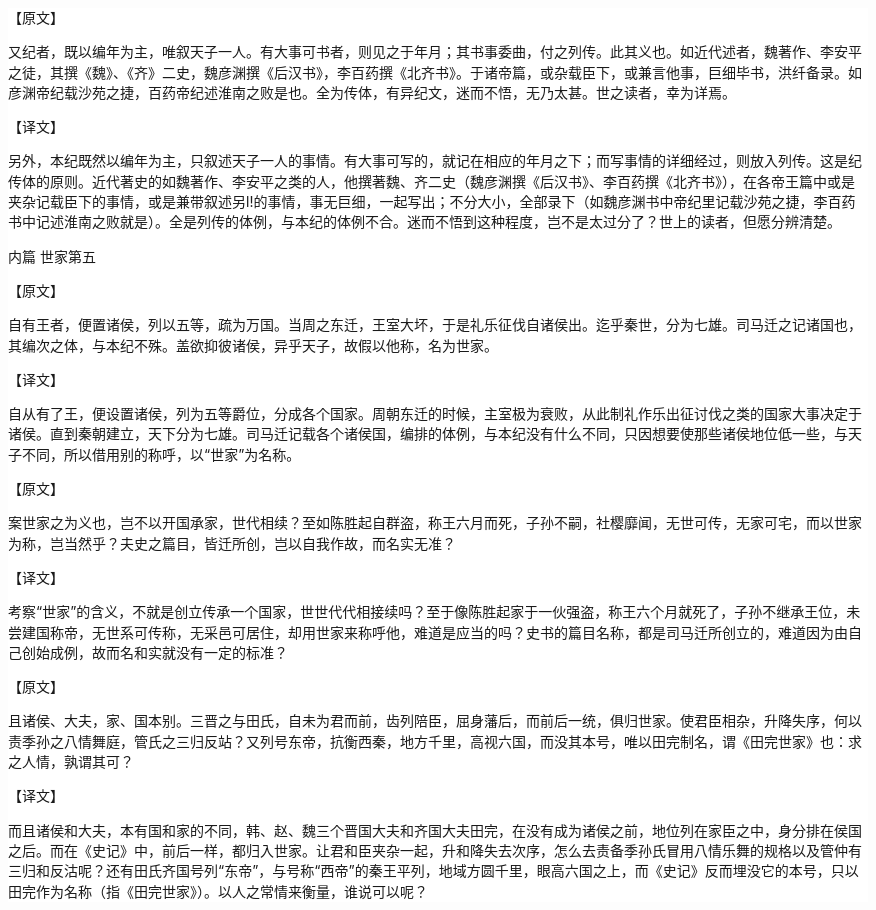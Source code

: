 

  【原文】



  又纪者，既以编年为主，唯叙天子一人。有大事可书者，则见之于年月；其书事委曲，付之列传。此其义也。如近代述者，魏著作、李安平之徒，其撰《魏》、《齐》二史，魏彦渊撰《后汉书》，李百药撰《北齐书》。于诸帝篇，或杂载臣下，或兼言他事，巨细毕书，洪纤备录。如彦渊帝纪载沙苑之捷，百药帝纪述淮南之败是也。全为传体，有异纪文，迷而不悟，无乃太甚。世之读者，幸为详焉。



  【译文】



  另外，本纪既然以编年为主，只叙述天子一人的事情。有大事可写的，就记在相应的年月之下；而写事情的详细经过，则放入列传。这是纪传体的原则。近代著史的如魏著作、李安平之类的人，他撰著魏、齐二史（魏彦渊撰《后汉书》、李百药撰《北齐书》），在各帝王篇中或是夹杂记载臣下的事情，或是兼带叙述另l!的事情，事无巨细，一起写出；不分大小，全部录下（如魏彦渊书中帝纪里记载沙苑之捷，李百药书中记述淮南之败就是）。全是列传的体例，与本纪的体例不合。迷而不悟到这种程度，岂不是太过分了？世上的读者，但愿分辨清楚。
			




内篇 世家第五

  【原文】



  自有王者，便置诸侯，列以五等，疏为万国。当周之东迁，王室大坏，于是礼乐征伐自诸侯出。迄乎秦世，分为七雄。司马迁之记诸国也，其编次之体，与本纪不殊。盖欲抑彼诸侯，异乎天子，故假以他称，名为世家。



  【译文】



  自从有了王，便设置诸侯，列为五等爵位，分成各个国家。周朝东迁的时候，主室极为衰败，从此制礼作乐出征讨伐之类的国家大事决定于诸侯。直到秦朝建立，天下分为七雄。司马迁记载各个诸侯国，编排的体例，与本纪没有什么不同，只因想要使那些诸侯地位低一些，与天子不同，所以借用别的称呼，以“世家”为名称。



  【原文】



  案世家之为义也，岂不以开国承家，世代相续？至如陈胜起自群盗，称王六月而死，子孙不嗣，社樱靡闻，无世可传，无家可宅，而以世家为称，岂当然乎？夫史之篇目，皆迁所创，岂以自我作故，而名实无准？



  【译文】



  考察“世家”的含义，不就是创立传承一个国家，世世代代相接续吗？至于像陈胜起家于一伙强盗，称王六个月就死了，子孙不继承王位，未尝建国称帝，无世系可传称，无采邑可居住，却用世家来称呼他，难道是应当的吗？史书的篇目名称，都是司马迁所创立的，难道因为由自己创始成例，故而名和实就没有一定的标准？



  【原文】



  且诸侯、大夫，家、国本别。三晋之与田氏，自未为君而前，齿列陪臣，屈身藩后，而前后一统，俱归世家。使君臣相杂，升降失序，何以责季孙之八情舞庭，管氏之三归反站？又列号东帝，抗衡西秦，地方千里，高视六国，而没其本号，唯以田完制名，谓《田完世家》也：求之人情，孰谓其可？



  【译文】



  而且诸侯和大夫，本有国和家的不同，韩、赵、魏三个晋国大夫和齐国大夫田完，在没有成为诸侯之前，地位列在家臣之中，身分排在侯国之后。而在《史记》中，前后一样，都归入世家。让君和臣夹杂一起，升和降失去次序，怎么去责备季孙氏冒用八情乐舞的规格以及管仲有三归和反沽呢？还有田氏齐国号列“东帝”，与号称“西帝”的秦王平列，地域方圆千里，眼高六国之上，而《史记》反而埋没它的本号，只以田完作为名称（指《田完世家》）。以人之常情来衡量，谁说可以呢？

